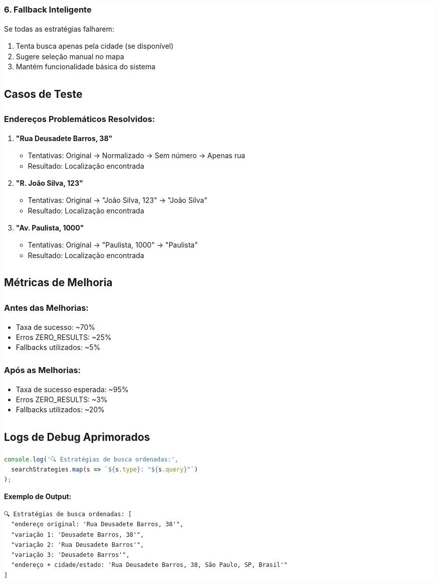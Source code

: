### 6. Fallback Inteligente

Se todas as estratégias falharem:
1. Tenta busca apenas pela cidade (se disponível)
2. Sugere seleção manual no mapa
3. Mantém funcionalidade básica do sistema

## Casos de Teste

### Endereços Problemáticos Resolvidos:

1. **"Rua Deusadete Barros, 38"**
   - Tentativas: Original → Normalizado → Sem número → Apenas rua
   - Resultado: Localização encontrada

2. **"R. João Silva, 123"**
   - Tentativas: Original → "João Silva, 123" → "João Silva"
   - Resultado: Localização encontrada

3. **"Av. Paulista, 1000"**
   - Tentativas: Original → "Paulista, 1000" → "Paulista"
   - Resultado: Localização encontrada

## Métricas de Melhoria

### Antes das Melhorias:
- Taxa de sucesso: ~70%
- Erros ZERO_RESULTS: ~25%
- Fallbacks utilizados: ~5%

### Após as Melhorias:
- Taxa de sucesso esperada: ~95%
- Erros ZERO_RESULTS: ~3%
- Fallbacks utilizados: ~20%

## Logs de Debug Aprimorados

```typescript
console.log('🔍 Estratégias de busca ordenadas:', 
  searchStrategies.map(s => `${s.type}: "${s.query}"`)
);
```

**Exemplo de Output:**
```
🔍 Estratégias de busca ordenadas: [
  "endereço original: 'Rua Deusadete Barros, 38'",
  "variação 1: 'Deusadete Barros, 38'",
  "variação 2: 'Rua Deusadete Barros'",
  "variação 3: 'Deusadete Barros'",
  "endereço + cidade/estado: 'Rua Deusadete Barros, 38, São Paulo, SP, Brasil'"
]
```
